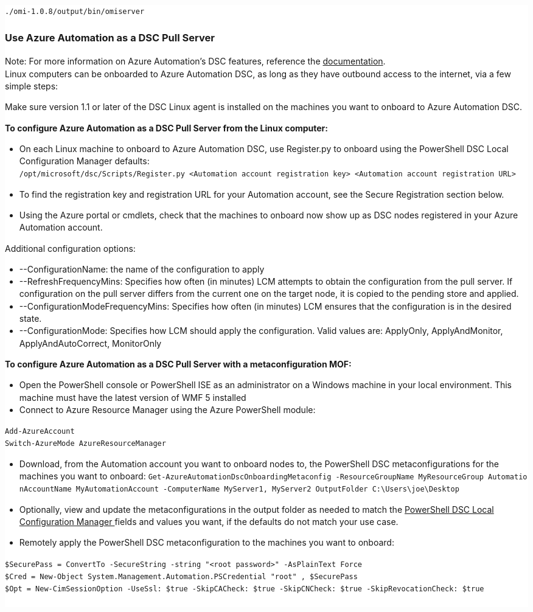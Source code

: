 ```sh
./omi-1.0.8/output/bin/omiserver
```

### Use Azure Automation as a DSC Pull Server
Note: For more information on Azure Automation’s DSC features, reference the [documentation](https://azure.microsoft.com/en-us/documentation/articles/automation-dsc-overview/).  
Linux computers can be onboarded to Azure Automation DSC, as long as they have outbound access to the internet, via a few simple steps: 

Make sure version 1.1 or later of the DSC Linux agent is installed on the machines you want to onboard to Azure Automation DSC.

**To configure Azure Automation as a DSC Pull Server from the Linux computer:**

- On each Linux machine to onboard to Azure Automation DSC, use Register.py to onboard using the PowerShell DSC Local Configuration Manager defaults:  
```/opt/microsoft/dsc/Scripts/Register.py <Automation account registration key> <Automation account registration URL>  ```

- To find the registration key and registration URL for your Automation account, see the Secure Registration section below.
- Using the Azure portal or cmdlets, check that the machines to onboard now show up as DSC nodes registered in your Azure Automation account. 

Additional configuration options:
- --ConfigurationName: the name of the configuration to apply
- --RefreshFrequencyMins: Specifies how often (in minutes) LCM attempts to obtain the configuration from the pull server. If configuration on the pull server differs from the current one on the target node, it is copied to the pending store and applied.
- --ConfigurationModeFrequencyMins: Specifies how often (in minutes) LCM ensures that the configuration is in the desired state.
- --ConfigurationMode: Specifies how LCM should apply the configuration. Valid values are: ApplyOnly, ApplyAndMonitor, ApplyAndAutoCorrect, MonitorOnly

**To configure Azure Automation as a DSC Pull Server with a metaconfiguration MOF:**
- Open the PowerShell console or PowerShell ISE as an administrator on a Windows machine in your local environment. This machine must have the latest version of WMF 5 installed
- Connect to Azure Resource Manager using the Azure PowerShell module: 
```
Add-AzureAccount 
Switch-AzureMode AzureResourceManager
```
- Download, from the Automation account you want to onboard nodes to, the PowerShell DSC metaconfigurations for the machines you want to onboard: 
```Get-AzureAutomationDscOnboardingMetaconfig -ResourceGroupName MyResourceGroup AutomationAccountName MyAutomationAccount -ComputerName MyServer1, MyServer2 OutputFolder C:\Users\joe\Desktop```
 
- Optionally, view and update the metaconfigurations in the output folder as needed to match the [PowerShell DSC Local Configuration Manager ](https://technet.microsoft.com/library/dn249922.aspx?f=255&MSPPError=-2147217396)fields and values you want, if the defaults do not match your use case.

- Remotely apply the PowerShell DSC metaconfiguration to the machines you want to onboard: 

```
$SecurePass = ConvertTo -SecureString -string "<root password>" -AsPlainText Force 
$Cred = New-Object System.Management.Automation.PSCredential "root" , $SecurePass 
$Opt = New-CimSessionOption -UseSsl: $true -SkipCACheck: $true -SkipCNCheck: $true -SkipRevocationCheck: $true 
 